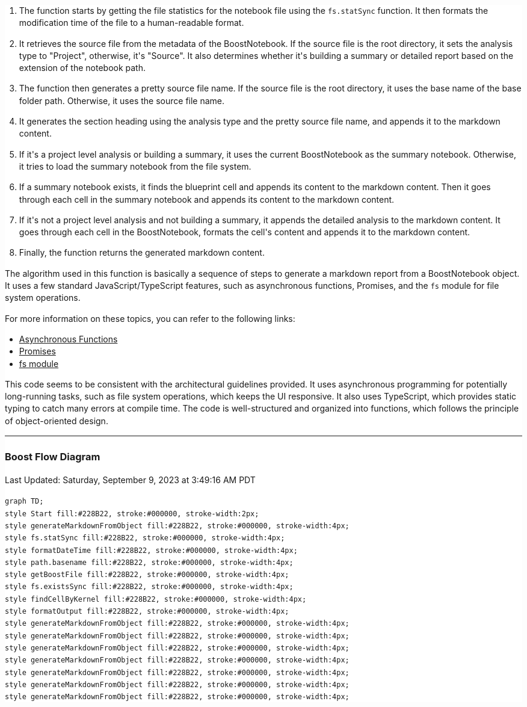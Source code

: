 1. The function starts by getting the file statistics for the notebook file using the `fs.statSync` function. It then formats the modification time of the file to a human-readable format.

2. It retrieves the source file from the metadata of the BoostNotebook. If the source file is the root directory, it sets the analysis type to "Project", otherwise, it's "Source". It also determines whether it's building a summary or detailed report based on the extension of the notebook path.

3. The function then generates a pretty source file name. If the source file is the root directory, it uses the base name of the base folder path. Otherwise, it uses the source file name.

4. It generates the section heading using the analysis type and the pretty source file name, and appends it to the markdown content.

5. If it's a project level analysis or building a summary, it uses the current BoostNotebook as the summary notebook. Otherwise, it tries to load the summary notebook from the file system.

6. If a summary notebook exists, it finds the blueprint cell and appends its content to the markdown content. Then it goes through each cell in the summary notebook and appends its content to the markdown content.

7. If it's not a project level analysis and not building a summary, it appends the detailed analysis to the markdown content. It goes through each cell in the BoostNotebook, formats the cell's content and appends it to the markdown content.

8. Finally, the function returns the generated markdown content.

The algorithm used in this function is basically a sequence of steps to generate a markdown report from a BoostNotebook object. It uses a few standard JavaScript/TypeScript features, such as asynchronous functions, Promises, and the `fs` module for file system operations.

For more information on these topics, you can refer to the following links:

- [Asynchronous Functions](https://developer.mozilla.org/en-US/docs/Web/JavaScript/Reference/Statements/async_function)
- [Promises](https://developer.mozilla.org/en-US/docs/Web/JavaScript/Reference/Global_Objects/Promise)
- [fs module](https://nodejs.org/api/fs.html)

This code seems to be consistent with the architectural guidelines provided. It uses asynchronous programming for potentially long-running tasks, such as file system operations, which keeps the UI responsive. It also uses TypeScript, which provides static typing to catch many errors at compile time. The code is well-structured and organized into functions, which follows the principle of object-oriented design.



---

### Boost Flow Diagram

Last Updated: Saturday, September 9, 2023 at 3:49:16 AM PDT

```mermaid
graph TD;
style Start fill:#228B22, stroke:#000000, stroke-width:2px;
style generateMarkdownFromObject fill:#228B22, stroke:#000000, stroke-width:4px;
style fs.statSync fill:#228B22, stroke:#000000, stroke-width:4px;
style formatDateTime fill:#228B22, stroke:#000000, stroke-width:4px;
style path.basename fill:#228B22, stroke:#000000, stroke-width:4px;
style getBoostFile fill:#228B22, stroke:#000000, stroke-width:4px;
style fs.existsSync fill:#228B22, stroke:#000000, stroke-width:4px;
style findCellByKernel fill:#228B22, stroke:#000000, stroke-width:4px;
style formatOutput fill:#228B22, stroke:#000000, stroke-width:4px;
style generateMarkdownFromObject fill:#228B22, stroke:#000000, stroke-width:4px;
style generateMarkdownFromObject fill:#228B22, stroke:#000000, stroke-width:4px;
style generateMarkdownFromObject fill:#228B22, stroke:#000000, stroke-width:4px;
style generateMarkdownFromObject fill:#228B22, stroke:#000000, stroke-width:4px;
style generateMarkdownFromObject fill:#228B22, stroke:#000000, stroke-width:4px;
style generateMarkdownFromObject fill:#228B22, stroke:#000000, stroke-width:4px;
style generateMarkdownFromObject fill:#228B22, stroke:#000000, stroke-width:4px;
```
